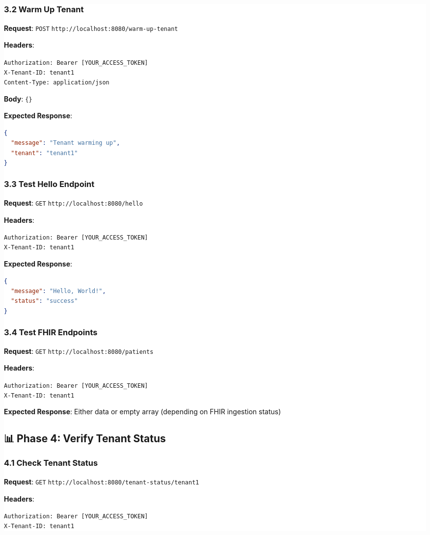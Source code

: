 ### 3.2 Warm Up Tenant
**Request**: `POST` `http://localhost:8080/warm-up-tenant`

**Headers**:
```
Authorization: Bearer [YOUR_ACCESS_TOKEN]
X-Tenant-ID: tenant1
Content-Type: application/json
```

**Body**: `{}`

**Expected Response**:
```json
{
  "message": "Tenant warming up",
  "tenant": "tenant1"
}
```

### 3.3 Test Hello Endpoint
**Request**: `GET` `http://localhost:8080/hello`

**Headers**:
```
Authorization: Bearer [YOUR_ACCESS_TOKEN]
X-Tenant-ID: tenant1
```

**Expected Response**:
```json
{
  "message": "Hello, World!",
  "status": "success"
}
```

### 3.4 Test FHIR Endpoints
**Request**: `GET` `http://localhost:8080/patients`

**Headers**:
```
Authorization: Bearer [YOUR_ACCESS_TOKEN]
X-Tenant-ID: tenant1
```

**Expected Response**: Either data or empty array (depending on FHIR ingestion status)

## 📊 Phase 4: Verify Tenant Status

### 4.1 Check Tenant Status
**Request**: `GET` `http://localhost:8080/tenant-status/tenant1`

**Headers**:
```
Authorization: Bearer [YOUR_ACCESS_TOKEN]
X-Tenant-ID: tenant1
```
